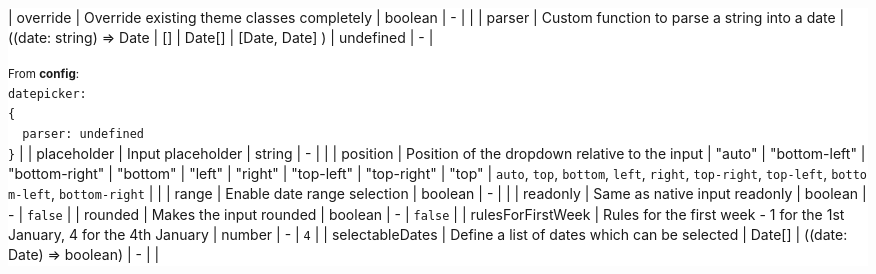 | override                  | Override existing theme classes completely                                                                                                                                       | boolean                                                                                                                   | -                                                                                                |                                                                                                                                                                        |
| parser                    | Custom function to parse a string into a date                                                                                                                                    | ((date: string) =&gt; Date \| [] \| Date[] \| [Date, Date] ) \| undefined                                                 | -                                                                                                | <div><small>From <b>config</b>:</small></div><code style='white-space: nowrap; padding: 0;'>datepicker: {<br>&nbsp;&nbsp;parser: undefined<br>}</code>                 |
| placeholder               | Input placeholder                                                                                                                                                                | string                                                                                                                    | -                                                                                                |                                                                                                                                                                        |
| position                  | Position of the dropdown relative to the input                                                                                                                                   | "auto" \| "bottom-left" \| "bottom-right" \| "bottom" \| "left" \| "right" \| "top-left" \| "top-right" \| "top"          | `auto`, `top`, `bottom`, `left`, `right`, `top-right`, `top-left`, `bottom-left`, `bottom-right` |                                                                                                                                                                        |
| range                     | Enable date range selection                                                                                                                                                      | boolean                                                                                                                   | -                                                                                                | <code style='white-space: nowrap; padding: 0;'></code>                                                                                                                 |
| readonly                  | Same as native input readonly                                                                                                                                                    | boolean                                                                                                                   | -                                                                                                | <code style='white-space: nowrap; padding: 0;'>false</code>                                                                                                            |
| rounded                   | Makes the input rounded                                                                                                                                                          | boolean                                                                                                                   | -                                                                                                | <code style='white-space: nowrap; padding: 0;'>false</code>                                                                                                            |
| rulesForFirstWeek         | Rules for the first week - 1 for the 1st January, 4 for the 4th January                                                                                                          | number                                                                                                                    | -                                                                                                | <code style='white-space: nowrap; padding: 0;'>4</code>                                                                                                                |
| selectableDates           | Define a list of dates which can be selected                                                                                                                                     | Date[] \| ((date: Date) =&gt; boolean)                                                                                    | -                                                                                                |                                                                                                                                                                        |